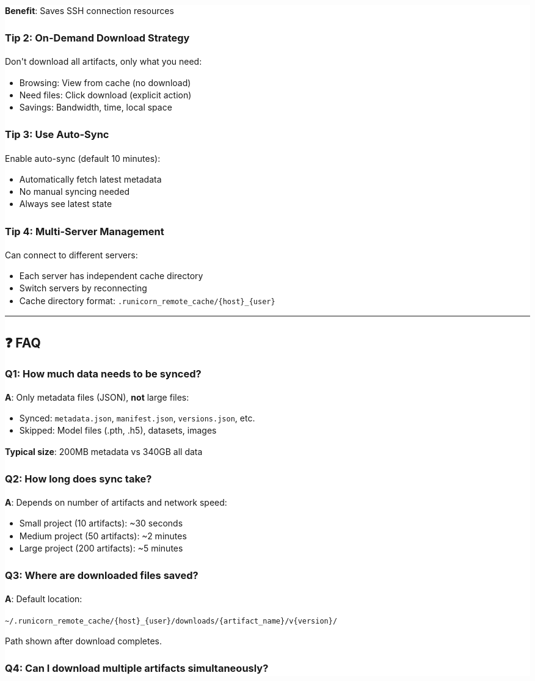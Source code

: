 **Benefit**: Saves SSH connection resources

### Tip 2: On-Demand Download Strategy

Don't download all artifacts, only what you need:
- Browsing: View from cache (no download)
- Need files: Click download (explicit action)
- Savings: Bandwidth, time, local space

### Tip 3: Use Auto-Sync

Enable auto-sync (default 10 minutes):
- Automatically fetch latest metadata
- No manual syncing needed
- Always see latest state

### Tip 4: Multi-Server Management

Can connect to different servers:
- Each server has independent cache directory
- Switch servers by reconnecting
- Cache directory format: `.runicorn_remote_cache/{host}_{user}`

---

## ❓ FAQ

### Q1: How much data needs to be synced?

**A**: Only metadata files (JSON), **not** large files:
- Synced: `metadata.json`, `manifest.json`, `versions.json`, etc.
- Skipped: Model files (.pth, .h5), datasets, images

**Typical size**: 200MB metadata vs 340GB all data

### Q2: How long does sync take?

**A**: Depends on number of artifacts and network speed:
- Small project (10 artifacts): ~30 seconds
- Medium project (50 artifacts): ~2 minutes
- Large project (200 artifacts): ~5 minutes

### Q3: Where are downloaded files saved?

**A**: Default location:
```
~/.runicorn_remote_cache/{host}_{user}/downloads/{artifact_name}/v{version}/
```

Path shown after download completes.

### Q4: Can I download multiple artifacts simultaneously?
